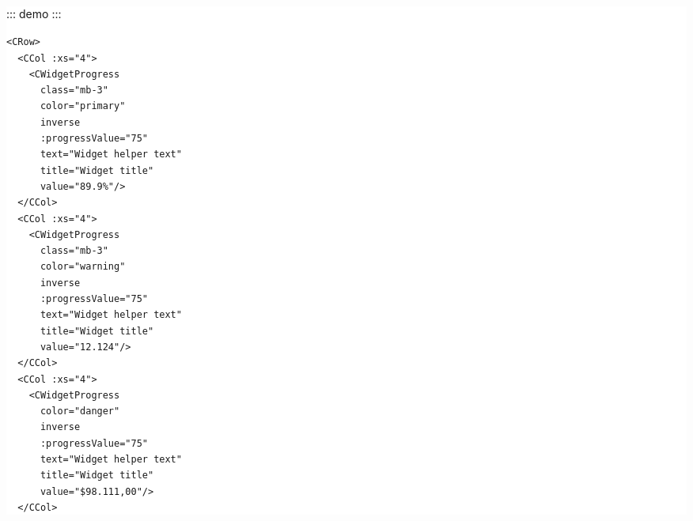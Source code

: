 ::: demo
<CRow>
  <CCol :xs="4">
    <CWidgetStatsB
      class="mb-3"
      color="primary"
      inverse
      :progress="{ value: 75 }"
      text="Widget helper text"
      title="Widget title"
      value="89.9%"/>
  </CCol>
  <CCol :xs="4">
    <CWidgetStatsB
      class="mb-3"
      color="warning"
      inverse
      :progress="{ value: 75 }"
      text="Widget helper text"
      title="Widget title"
      value="12.124"/>
  </CCol>
  <CCol :xs="4">
    <CWidgetStatsB
      color="danger"
      inverse
      :progress="{ value: 75 }"
      text="Widget helper text"
      title="Widget title"
      value="$98.111,00"/>
  </CCol>
</CRow>
:::
```vue
<CRow>
  <CCol :xs="4">
    <CWidgetProgress
      class="mb-3"
      color="primary"
      inverse
      :progressValue="75"
      text="Widget helper text"
      title="Widget title"
      value="89.9%"/>
  </CCol>
  <CCol :xs="4">
    <CWidgetProgress
      class="mb-3"
      color="warning"
      inverse
      :progressValue="75"
      text="Widget helper text"
      title="Widget title"
      value="12.124"/>
  </CCol>
  <CCol :xs="4">
    <CWidgetProgress
      color="danger"
      inverse
      :progressValue="75"
      text="Widget helper text"
      title="Widget title"
      value="$98.111,00"/>
  </CCol>
```